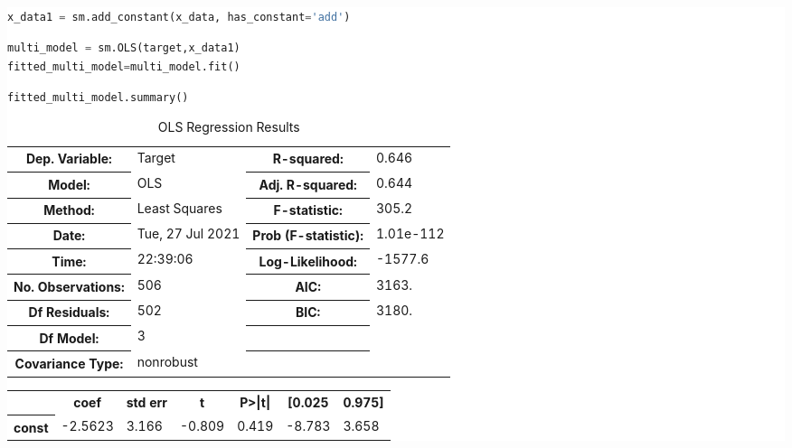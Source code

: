


```python
x_data1 = sm.add_constant(x_data, has_constant='add')

```


```python
multi_model = sm.OLS(target,x_data1)
fitted_multi_model=multi_model.fit()
```


```python
fitted_multi_model.summary()
```




<table class="simpletable">
<caption>OLS Regression Results</caption>
<tr>
  <th>Dep. Variable:</th>         <td>Target</td>      <th>  R-squared:         </th> <td>   0.646</td> 
</tr>
<tr>
  <th>Model:</th>                   <td>OLS</td>       <th>  Adj. R-squared:    </th> <td>   0.644</td> 
</tr>
<tr>
  <th>Method:</th>             <td>Least Squares</td>  <th>  F-statistic:       </th> <td>   305.2</td> 
</tr>
<tr>
  <th>Date:</th>             <td>Tue, 27 Jul 2021</td> <th>  Prob (F-statistic):</th> <td>1.01e-112</td>
</tr>
<tr>
  <th>Time:</th>                 <td>22:39:06</td>     <th>  Log-Likelihood:    </th> <td> -1577.6</td> 
</tr>
<tr>
  <th>No. Observations:</th>      <td>   506</td>      <th>  AIC:               </th> <td>   3163.</td> 
</tr>
<tr>
  <th>Df Residuals:</th>          <td>   502</td>      <th>  BIC:               </th> <td>   3180.</td> 
</tr>
<tr>
  <th>Df Model:</th>              <td>     3</td>      <th>                     </th>     <td> </td>    
</tr>
<tr>
  <th>Covariance Type:</th>      <td>nonrobust</td>    <th>                     </th>     <td> </td>    
</tr>
</table>
<table class="simpletable">
<tr>
    <td></td>       <th>coef</th>     <th>std err</th>      <th>t</th>      <th>P>|t|</th>  <th>[0.025</th>    <th>0.975]</th>  
</tr>
<tr>
  <th>const</th> <td>   -2.5623</td> <td>    3.166</td> <td>   -0.809</td> <td> 0.419</td> <td>   -8.783</td> <td>    3.658</td>
</tr>
<tr>